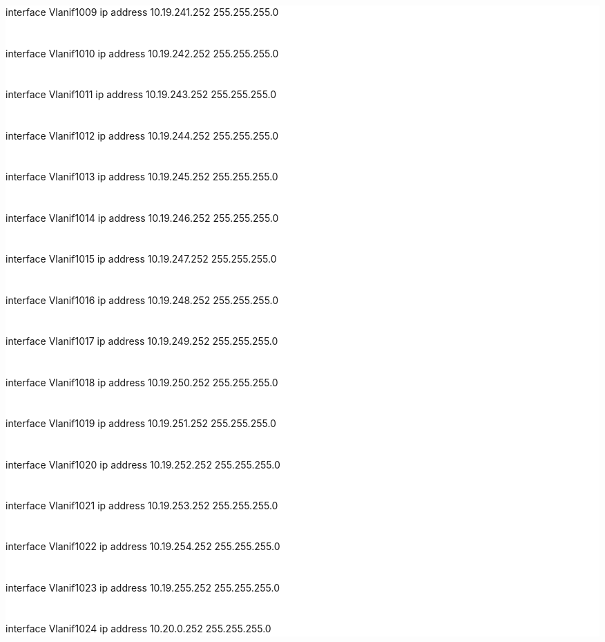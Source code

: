 #
#
interface Vlanif1009
 ip address 10.19.241.252 255.255.255.0
#
#
interface Vlanif1010
 ip address 10.19.242.252 255.255.255.0
#
#
interface Vlanif1011
 ip address 10.19.243.252 255.255.255.0
#
#
interface Vlanif1012
 ip address 10.19.244.252 255.255.255.0
#
#
interface Vlanif1013
 ip address 10.19.245.252 255.255.255.0
#
#
interface Vlanif1014
 ip address 10.19.246.252 255.255.255.0
#
#
interface Vlanif1015
 ip address 10.19.247.252 255.255.255.0
#
#
interface Vlanif1016
 ip address 10.19.248.252 255.255.255.0
#
#
interface Vlanif1017
 ip address 10.19.249.252 255.255.255.0
#
#
interface Vlanif1018
 ip address 10.19.250.252 255.255.255.0
#
#
interface Vlanif1019
 ip address 10.19.251.252 255.255.255.0
#
#
interface Vlanif1020
 ip address 10.19.252.252 255.255.255.0
#
#
interface Vlanif1021
 ip address 10.19.253.252 255.255.255.0
#
#
interface Vlanif1022
 ip address 10.19.254.252 255.255.255.0
#
#
interface Vlanif1023
 ip address 10.19.255.252 255.255.255.0
#
#
interface Vlanif1024
 ip address 10.20.0.252 255.255.255.0